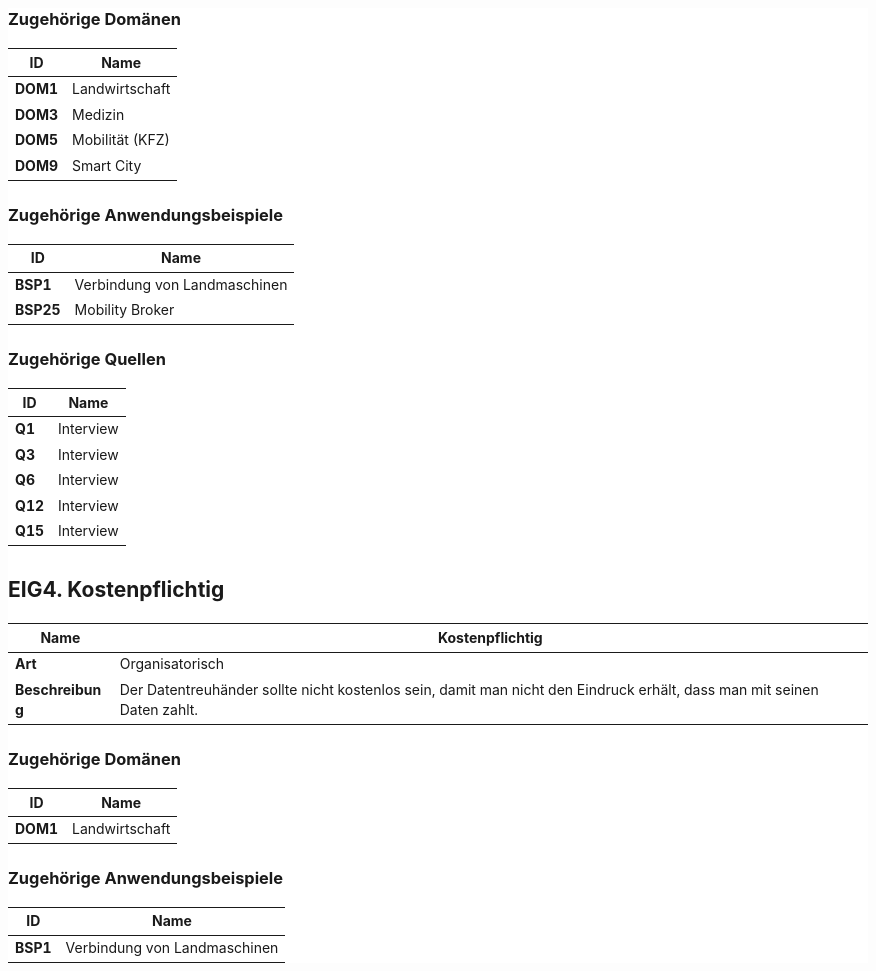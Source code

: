 ### Zugehörige Domänen

| **ID** | **Name** |
| --- | --- |
| **DOM1** | Landwirtschaft |
| **DOM3** | Medizin |
| **DOM5** | Mobilität (KFZ) |
| **DOM9** | Smart City |

### Zugehörige Anwendungsbeispiele

| **ID** | **Name** |
| --- | --- |
| **BSP1** | Verbindung von Landmaschinen |
| **BSP25** | Mobility Broker |

### Zugehörige Quellen

| **ID** | **Name** |
| --- | --- |
| **Q1** | Interview |
| **Q3** | Interview |
| **Q6** | Interview |
| **Q12** | Interview |
| **Q15** | Interview |

EIG4. Kostenpflichtig
-------------------------

| **Name** | **Kostenpflichtig** |
| --- | --- |
| **Art** | Organisatorisch |
| **Beschreibung** | Der Datentreuhänder sollte nicht kostenlos sein, damit man nicht den Eindruck erhält, dass man mit seinen Daten zahlt. |

### Zugehörige Domänen

| **ID** | **Name** |
| --- | --- |
| **DOM1** | Landwirtschaft |

### Zugehörige Anwendungsbeispiele

| **ID** | **Name** |
| --- | --- |
| **BSP1** | Verbindung von Landmaschinen |
